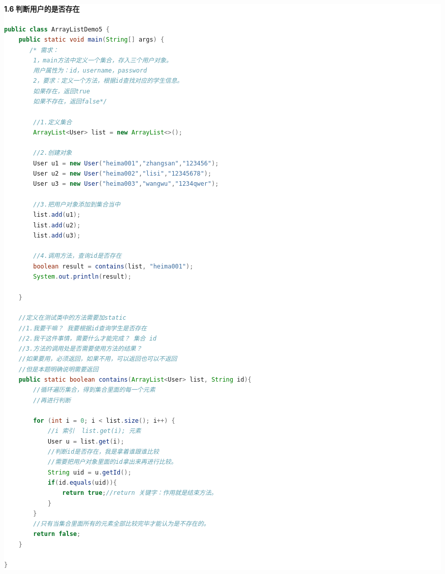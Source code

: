 

#### 1.6 判断用户的是否存在

```java
public class ArrayListDemo5 {
    public static void main(String[] args) {
       /* 需求：
        1，main方法中定义一个集合，存入三个用户对象。
        用户属性为：id，username，password
        2，要求：定义一个方法，根据id查找对应的学生信息。
        如果存在，返回true
        如果不存在，返回false*/

        //1.定义集合
        ArrayList<User> list = new ArrayList<>();

        //2.创建对象
        User u1 = new User("heima001","zhangsan","123456");
        User u2 = new User("heima002","lisi","12345678");
        User u3 = new User("heima003","wangwu","1234qwer");

        //3.把用户对象添加到集合当中
        list.add(u1);
        list.add(u2);
        list.add(u3);

        //4.调用方法，查询id是否存在
        boolean result = contains(list, "heima001");
        System.out.println(result);

    }

    //定义在测试类中的方法需要加static
    //1.我要干嘛？ 我要根据id查询学生是否存在
    //2.我干这件事情，需要什么才能完成？ 集合 id
    //3.方法的调用处是否需要使用方法的结果？
    //如果要用，必须返回，如果不用，可以返回也可以不返回
    //但是本题明确说明需要返回
    public static boolean contains(ArrayList<User> list, String id){
        //循环遍历集合，得到集合里面的每一个元素
        //再进行判断

        for (int i = 0; i < list.size(); i++) {
            //i 索引  list.get(i); 元素
            User u = list.get(i);
            //判断id是否存在，我是拿着谁跟谁比较
            //需要把用户对象里面的id拿出来再进行比较。
            String uid = u.getId();
            if(id.equals(uid)){
                return true;//return 关键字：作用就是结束方法。
            }
        }
        //只有当集合里面所有的元素全部比较完毕才能认为是不存在的。
        return false;
    }

}
```
